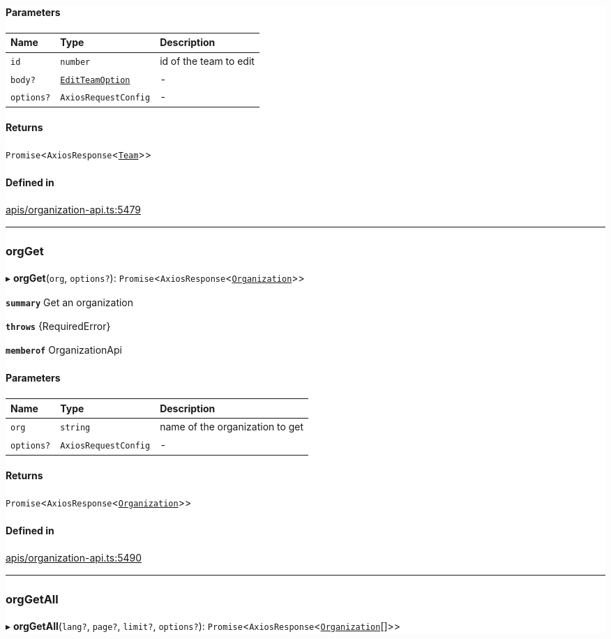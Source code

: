 #### Parameters

| Name | Type | Description |
| :------ | :------ | :------ |
| `id` | `number` | id of the team to edit |
| `body?` | [`EditTeamOption`](../interfaces/EditTeamOption.md) | - |
| `options?` | `AxiosRequestConfig` | - |

#### Returns

`Promise`<`AxiosResponse`<[`Team`](../interfaces/Team.md)\>\>

#### Defined in

[apis/organization-api.ts:5479](https://github.com/unfoldingWord/dcs-js/blob/c677a54/apis/organization-api.ts#L5479)

___

### <a id="orgget" name="orgget"></a> orgGet

▸ **orgGet**(`org`, `options?`): `Promise`<`AxiosResponse`<[`Organization`](../interfaces/Organization.md)\>\>

**`summary`** Get an organization

**`throws`** {RequiredError}

**`memberof`** OrganizationApi

#### Parameters

| Name | Type | Description |
| :------ | :------ | :------ |
| `org` | `string` | name of the organization to get |
| `options?` | `AxiosRequestConfig` | - |

#### Returns

`Promise`<`AxiosResponse`<[`Organization`](../interfaces/Organization.md)\>\>

#### Defined in

[apis/organization-api.ts:5490](https://github.com/unfoldingWord/dcs-js/blob/c677a54/apis/organization-api.ts#L5490)

___

### <a id="orggetall" name="orggetall"></a> orgGetAll

▸ **orgGetAll**(`lang?`, `page?`, `limit?`, `options?`): `Promise`<`AxiosResponse`<[`Organization`](../interfaces/Organization.md)[]\>\>
